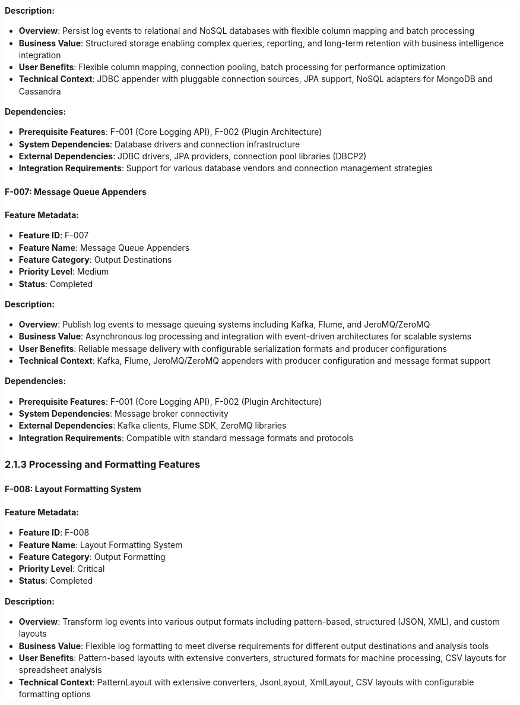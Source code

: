 **Description:**
- **Overview**: Persist log events to relational and NoSQL databases with flexible column mapping and batch processing
- **Business Value**: Structured storage enabling complex queries, reporting, and long-term retention with business intelligence integration
- **User Benefits**: Flexible column mapping, connection pooling, batch processing for performance optimization
- **Technical Context**: JDBC appender with pluggable connection sources, JPA support, NoSQL adapters for MongoDB and Cassandra

**Dependencies:**
- **Prerequisite Features**: F-001 (Core Logging API), F-002 (Plugin Architecture)
- **System Dependencies**: Database drivers and connection infrastructure
- **External Dependencies**: JDBC drivers, JPA providers, connection pool libraries (DBCP2)
- **Integration Requirements**: Support for various database vendors and connection management strategies

#### F-007: Message Queue Appenders
**Feature Metadata:**
- **Feature ID**: F-007
- **Feature Name**: Message Queue Appenders
- **Feature Category**: Output Destinations
- **Priority Level**: Medium
- **Status**: Completed

**Description:**
- **Overview**: Publish log events to message queuing systems including Kafka, Flume, and JeroMQ/ZeroMQ
- **Business Value**: Asynchronous log processing and integration with event-driven architectures for scalable systems
- **User Benefits**: Reliable message delivery with configurable serialization formats and producer configurations
- **Technical Context**: Kafka, Flume, JeroMQ/ZeroMQ appenders with producer configuration and message format support

**Dependencies:**
- **Prerequisite Features**: F-001 (Core Logging API), F-002 (Plugin Architecture)
- **System Dependencies**: Message broker connectivity
- **External Dependencies**: Kafka clients, Flume SDK, ZeroMQ libraries
- **Integration Requirements**: Compatible with standard message formats and protocols

### 2.1.3 Processing and Formatting Features

#### F-008: Layout Formatting System
**Feature Metadata:**
- **Feature ID**: F-008
- **Feature Name**: Layout Formatting System
- **Feature Category**: Output Formatting
- **Priority Level**: Critical
- **Status**: Completed

**Description:**
- **Overview**: Transform log events into various output formats including pattern-based, structured (JSON, XML), and custom layouts
- **Business Value**: Flexible log formatting to meet diverse requirements for different output destinations and analysis tools
- **User Benefits**: Pattern-based layouts with extensive converters, structured formats for machine processing, CSV layouts for spreadsheet analysis
- **Technical Context**: PatternLayout with extensive converters, JsonLayout, XmlLayout, CSV layouts with configurable formatting options
